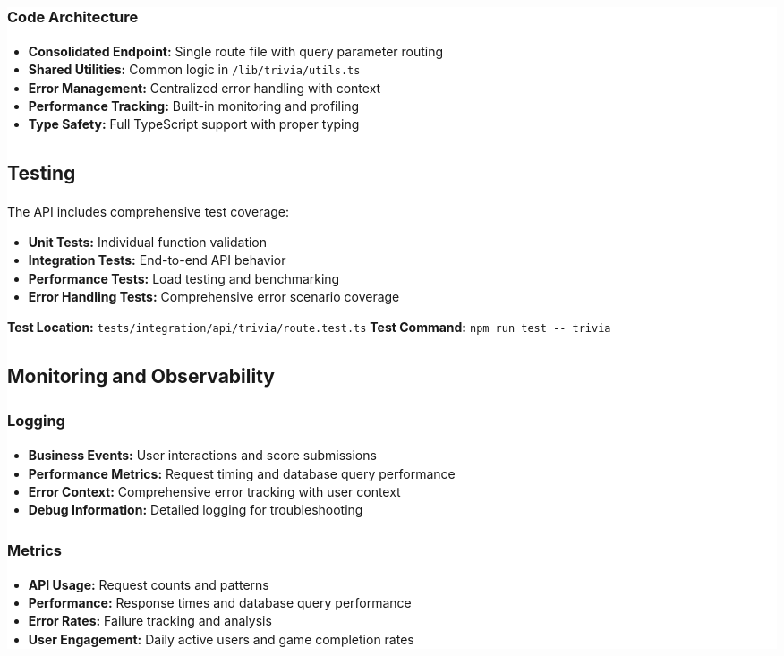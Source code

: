 ### Code Architecture
- **Consolidated Endpoint:** Single route file with query parameter routing
- **Shared Utilities:** Common logic in `/lib/trivia/utils.ts`
- **Error Management:** Centralized error handling with context
- **Performance Tracking:** Built-in monitoring and profiling
- **Type Safety:** Full TypeScript support with proper typing

## Testing

The API includes comprehensive test coverage:

- **Unit Tests:** Individual function validation
- **Integration Tests:** End-to-end API behavior  
- **Performance Tests:** Load testing and benchmarking
- **Error Handling Tests:** Comprehensive error scenario coverage

**Test Location:** `tests/integration/api/trivia/route.test.ts`
**Test Command:** `npm run test -- trivia`

## Monitoring and Observability

### Logging
- **Business Events:** User interactions and score submissions
- **Performance Metrics:** Request timing and database query performance
- **Error Context:** Comprehensive error tracking with user context
- **Debug Information:** Detailed logging for troubleshooting

### Metrics
- **API Usage:** Request counts and patterns
- **Performance:** Response times and database query performance  
- **Error Rates:** Failure tracking and analysis
- **User Engagement:** Daily active users and game completion rates
